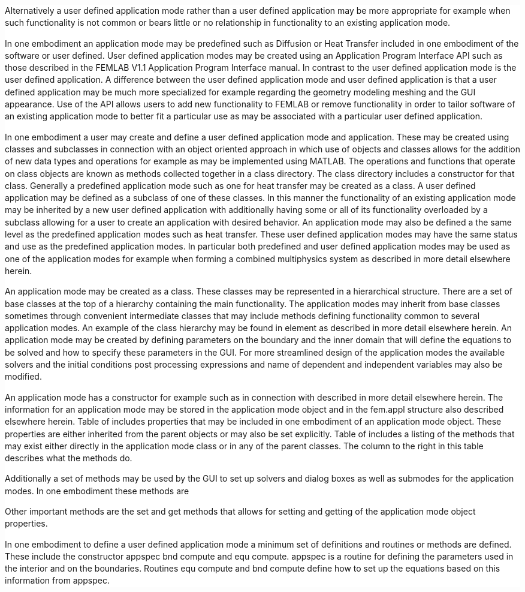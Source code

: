 Alternatively a user defined application mode rather than a user defined application may be more appropriate for example when such functionality is not common or bears little or no relationship in functionality to an existing application mode.

In one embodiment an application mode may be predefined such as Diffusion or Heat Transfer included in one embodiment of the software or user defined. User defined application modes may be created using an Application Program Interface API such as those described in the FEMLAB V1.1 Application Program Interface manual. In contrast to the user defined application mode is the user defined application. A difference between the user defined application mode and user defined application is that a user defined application may be much more specialized for example regarding the geometry modeling meshing and the GUI appearance. Use of the API allows users to add new functionality to FEMLAB or remove functionality in order to tailor software of an existing application mode to better fit a particular use as may be associated with a particular user defined application.

In one embodiment a user may create and define a user defined application mode and application. These may be created using classes and subclasses in connection with an object oriented approach in which use of objects and classes allows for the addition of new data types and operations for example as may be implemented using MATLAB. The operations and functions that operate on class objects are known as methods collected together in a class directory. The class directory includes a constructor for that class. Generally a predefined application mode such as one for heat transfer may be created as a class. A user defined application may be defined as a subclass of one of these classes. In this manner the functionality of an existing application mode may be inherited by a new user defined application with additionally having some or all of its functionality overloaded by a subclass allowing for a user to create an application with desired behavior. An application mode may also be defined a the same level as the predefined application modes such as heat transfer. These user defined application modes may have the same status and use as the predefined application modes. In particular both predefined and user defined application modes may be used as one of the application modes for example when forming a combined multiphysics system as described in more detail elsewhere herein.

An application mode may be created as a class. These classes may be represented in a hierarchical structure. There are a set of base classes at the top of a hierarchy containing the main functionality. The application modes may inherit from base classes sometimes through convenient intermediate classes that may include methods defining functionality common to several application modes. An example of the class hierarchy may be found in element as described in more detail elsewhere herein. An application mode may be created by defining parameters on the boundary and the inner domain that will define the equations to be solved and how to specify these parameters in the GUI. For more streamlined design of the application modes the available solvers and the initial conditions post processing expressions and name of dependent and independent variables may also be modified.

An application mode has a constructor for example such as in connection with described in more detail elsewhere herein. The information for an application mode may be stored in the application mode object and in the fem.appl structure also described elsewhere herein. Table of includes properties that may be included in one embodiment of an application mode object. These properties are either inherited from the parent objects or may also be set explicitly. Table of includes a listing of the methods that may exist either directly in the application mode class or in any of the parent classes. The column to the right in this table describes what the methods do.

Additionally a set of methods may be used by the GUI to set up solvers and dialog boxes as well as submodes for the application modes. In one embodiment these methods are 

Other important methods are the set and get methods that allows for setting and getting of the application mode object properties.

In one embodiment to define a user defined application mode a minimum set of definitions and routines or methods are defined. These include the constructor appspec bnd compute and equ compute. appspec is a routine for defining the parameters used in the interior and on the boundaries. Routines equ compute and bnd compute define how to set up the equations based on this information from appspec.
